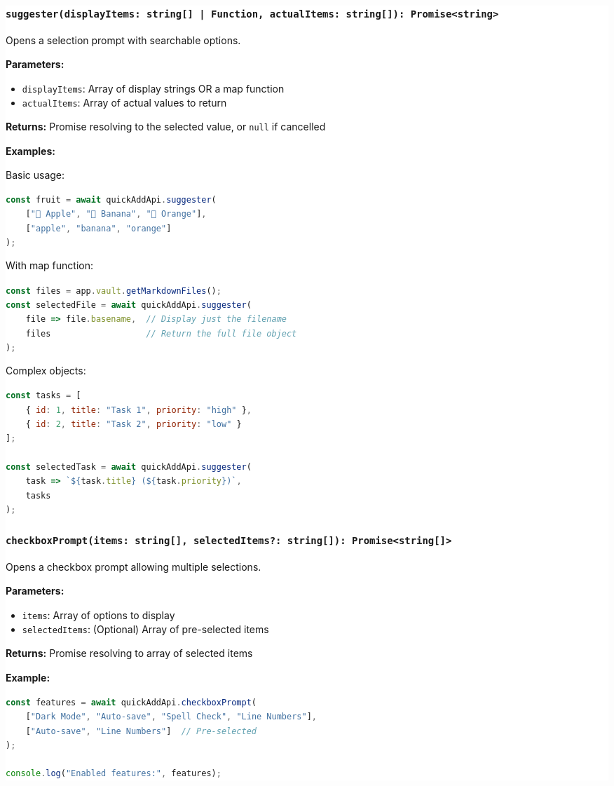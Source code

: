 ### `suggester(displayItems: string[] | Function, actualItems: string[]): Promise<string>`
Opens a selection prompt with searchable options.

**Parameters:**
- `displayItems`: Array of display strings OR a map function
- `actualItems`: Array of actual values to return

**Returns:** Promise resolving to the selected value, or `null` if cancelled

**Examples:**

Basic usage:
```javascript
const fruit = await quickAddApi.suggester(
    ["🍎 Apple", "🍌 Banana", "🍊 Orange"],
    ["apple", "banana", "orange"]
);
```

With map function:
```javascript
const files = app.vault.getMarkdownFiles();
const selectedFile = await quickAddApi.suggester(
    file => file.basename,  // Display just the filename
    files                   // Return the full file object
);
```

Complex objects:
```javascript
const tasks = [
    { id: 1, title: "Task 1", priority: "high" },
    { id: 2, title: "Task 2", priority: "low" }
];

const selectedTask = await quickAddApi.suggester(
    task => `${task.title} (${task.priority})`,
    tasks
);
```

### `checkboxPrompt(items: string[], selectedItems?: string[]): Promise<string[]>`
Opens a checkbox prompt allowing multiple selections.

**Parameters:**
- `items`: Array of options to display
- `selectedItems`: (Optional) Array of pre-selected items

**Returns:** Promise resolving to array of selected items

**Example:**
```javascript
const features = await quickAddApi.checkboxPrompt(
    ["Dark Mode", "Auto-save", "Spell Check", "Line Numbers"],
    ["Auto-save", "Line Numbers"]  // Pre-selected
);

console.log("Enabled features:", features);
```
